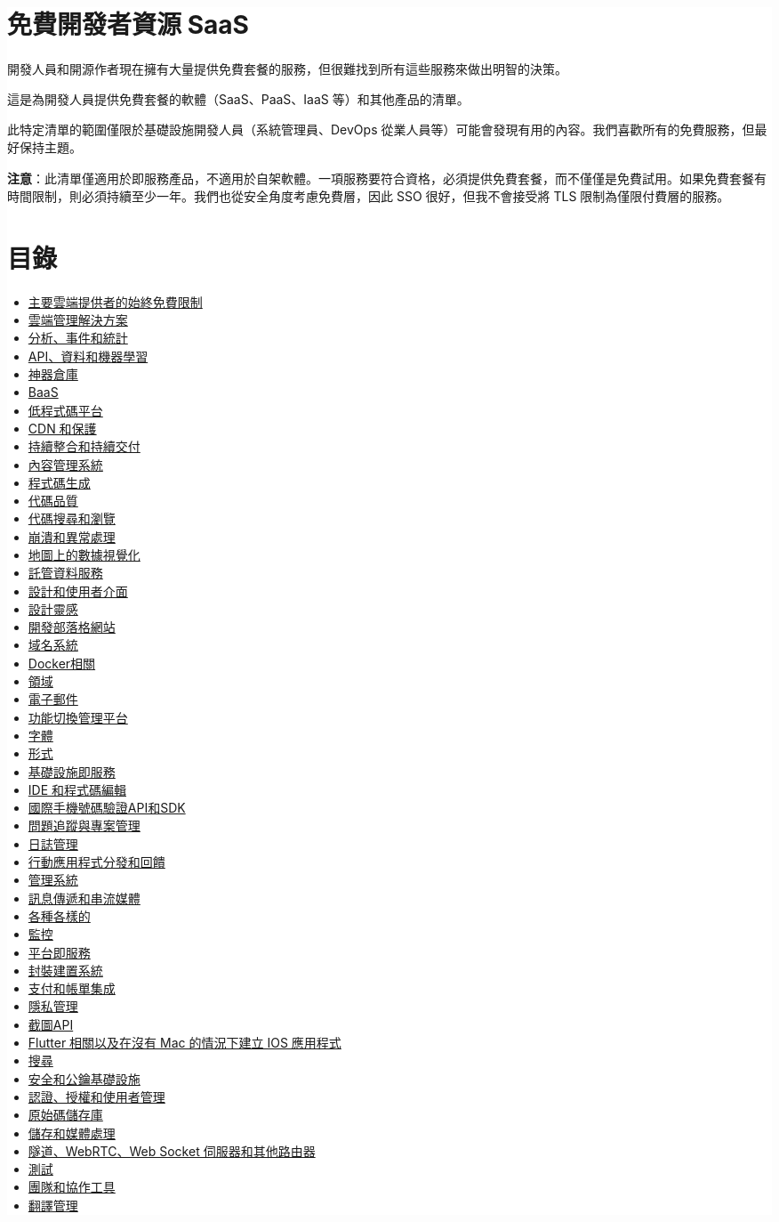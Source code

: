 免費開發者資源 SaaS
====

開發人員和開源作者現在擁有大量提供免費套餐的服務，但很難找到所有這些服務來做出明智的決策。

這是為開發人員提供免費套餐的軟體（SaaS、PaaS、IaaS 等）和其他產品的清單。

此特定清單的範圍僅限於基礎設施開發人員（系統管理員、DevOps 從業人員等）可能會發現有用的內容。我們喜歡所有的免費服務，但最好保持主題。

**注意**：此清單僅適用於即服務產品，不適用於自架軟體。一項服務要符合資格，必須提供免費套餐，而不僅僅是免費試用。如果免費套餐有時間限制，則必須持續至少一年。我們也從安全角度考慮免費層，因此 SSO 很好，但我不會接受將 TLS 限制為僅限付費層的服務。

目錄
==

*   [主要雲端提供者的始終免費限制](#major-cloud-providers)
*   [雲端管理解決方案](#cloud-management-solutions)
*   [分析、事件和統計](#analytics-events-and-statistics)
*   [API、資料和機器學習](#apis-data-and-ml)
*   [神器倉庫](#artifact-repos)
*   [BaaS](#baas)
*   [低程式碼平台](#low-code-platform)
*   [CDN 和保護](#cdn-and-protection)
*   [持續整合和持續交付](#ci-and-cd)
*   [內容管理系統](#cms)
*   [程式碼生成](#code-generation)
*   [代碼品質](#code-quality)
*   [代碼搜尋和瀏覽](#code-search-and-browsing)
*   [崩潰和異常處理](#crash-and-exception-handling)
*   [地圖上的數據視覺化](#data-visualization-on-maps)
*   [託管資料服務](#managed-data-services)
*   [設計和使用者介面](#design-and-ui)
*   [設計靈感](#design-inspiration)
*   [開發部落格網站](#dev-blogging-sites)
*   [域名系統](#dns)
*   [Docker相關](#docker-related)
*   [領域](#domain)
*   [電子郵件](#email)
*   [功能切換管理平台](#feature-toggles-management-platforms)
*   [字體](#font)
*   [形式](#forms)
*   [基礎設施即服務](#iaas)
*   [IDE 和程式碼編輯](#ide-and-code-editing)
*   [國際手機號碼驗證API和SDK](#international-mobile-number-verification-api-and-sdk)
*   [問題追蹤與專案管理](#issue-tracking-and-project-management)
*   [日誌管理](#log-management)
*   [行動應用程式分發和回饋](#mobile-app-distribution-and-feedback)
*   [管理系統](#management-system)
*   [訊息傳遞和串流媒體](#messaging-and-streaming)
*   [各種各樣的](#miscellaneous)
*   [監控](#monitoring)
*   [平台即服務](#paas)
*   [封裝建置系統](#package-build-system)
*   [支付和帳單集成](#payment-and-billing-integration)
*   [隱私管理](#privacy-management)
*   [截圖API](#screenshot-apis)
*   [Flutter 相關以及在沒有 Mac 的情況下建立 IOS 應用程式](#flutter-related-and-building-ios-apps-without-mac)
*   [搜尋](#search)
*   [安全和公鑰基礎設施](#security-and-pki)
*   [認證、授權和使用者管理](#authentication-authorization-and-user-management)
*   [原始碼儲存庫](#source-code-repos)
*   [儲存和媒體處理](#storage-and-media-processing)
*   [隧道、WebRTC、Web Socket 伺服器和其他路由器](#tunneling-webrtc-web-socket-servers-and-other-routers)
*   [測試](#testing)
*   [團隊和協作工具](#tools-for-teams-and-collaboration)
*   [翻譯管理](#translation-management)